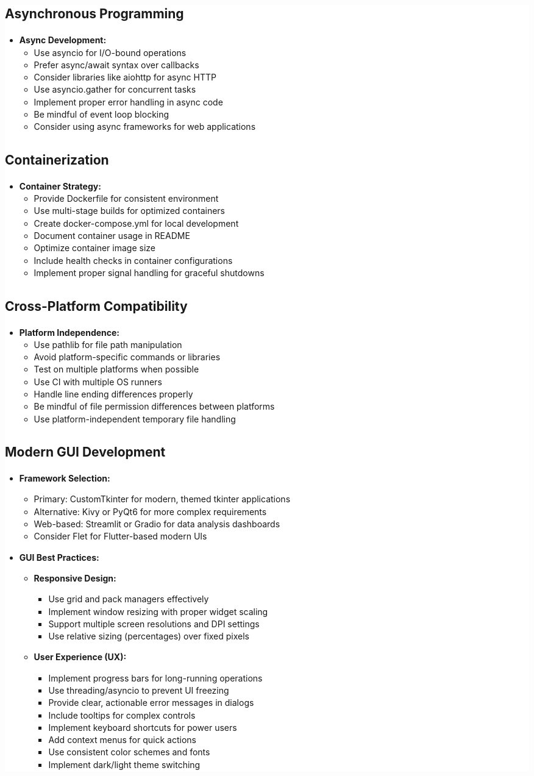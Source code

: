 ## Asynchronous Programming

* **Async Development:**
  * Use asyncio for I/O-bound operations
  * Prefer async/await syntax over callbacks
  * Consider libraries like aiohttp for async HTTP
  * Use asyncio.gather for concurrent tasks
  * Implement proper error handling in async code
  * Be mindful of event loop blocking
  * Consider using async frameworks for web applications

## Containerization

* **Container Strategy:**
  * Provide Dockerfile for consistent environment
  * Use multi-stage builds for optimized containers
  * Create docker-compose.yml for local development
  * Document container usage in README
  * Optimize container image size
  * Include health checks in container configurations
  * Implement proper signal handling for graceful shutdowns

## Cross-Platform Compatibility

* **Platform Independence:**
  * Use pathlib for file path manipulation
  * Avoid platform-specific commands or libraries
  * Test on multiple platforms when possible
  * Use CI with multiple OS runners
  * Handle line ending differences properly
  * Be mindful of file permission differences between platforms
  * Use platform-independent temporary file handling

## Modern GUI Development

* **Framework Selection:**
  * Primary: CustomTkinter for modern, themed tkinter applications
  * Alternative: Kivy or PyQt6 for more complex requirements
  * Web-based: Streamlit or Gradio for data analysis dashboards
  * Consider Flet for Flutter-based modern UIs

* **GUI Best Practices:**
  * **Responsive Design:**
    * Use grid and pack managers effectively
    * Implement window resizing with proper widget scaling
    * Support multiple screen resolutions and DPI settings
    * Use relative sizing (percentages) over fixed pixels
  
  * **User Experience (UX):**
    * Implement progress bars for long-running operations
    * Use threading/asyncio to prevent UI freezing
    * Provide clear, actionable error messages in dialogs
    * Include tooltips for complex controls
    * Implement keyboard shortcuts for power users
    * Add context menus for quick actions
    * Use consistent color schemes and fonts
    * Implement dark/light theme switching
  